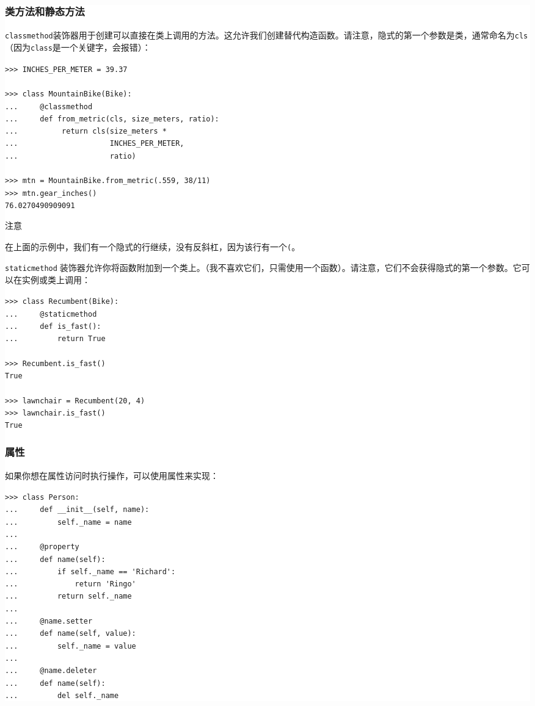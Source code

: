### 类方法和静态方法

`classmethod`装饰器用于创建可以直接在类上调用的方法。这允许我们创建替代构造函数。请注意，隐式的第一个参数是类，通常命名为`cls`（因为`class`是一个关键字，会报错）：

```
>>> INCHES_PER_METER = 39.37

>>> class MountainBike(Bike):
...     @classmethod
...     def from_metric(cls, size_meters, ratio):
...          return cls(size_meters *
...                     INCHES_PER_METER,
...                     ratio)

>>> mtn = MountainBike.from_metric(.559, 38/11)
>>> mtn.gear_inches()
76.0270490909091

```

注意

在上面的示例中，我们有一个隐式的行继续，没有反斜杠，因为该行有一个`(`。

`staticmethod` 装饰器允许你将函数附加到一个类上。（我不喜欢它们，只需使用一个函数）。请注意，它们不会获得隐式的第一个参数。它可以在实例或类上调用：

```
>>> class Recumbent(Bike):
...     @staticmethod
...     def is_fast():
...         return True

>>> Recumbent.is_fast()
True

>>> lawnchair = Recumbent(20, 4)
>>> lawnchair.is_fast()
True

```

### 属性

如果你想在属性访问时执行操作，可以使用属性来实现：

```
>>> class Person:
...     def __init__(self, name):
...         self._name = name
...
...     @property
...     def name(self):
...         if self._name == 'Richard':
...             return 'Ringo'
...         return self._name
...
...     @name.setter
...     def name(self, value):
...         self._name = value
...
...     @name.deleter
...     def name(self):
...         del self._name

```
